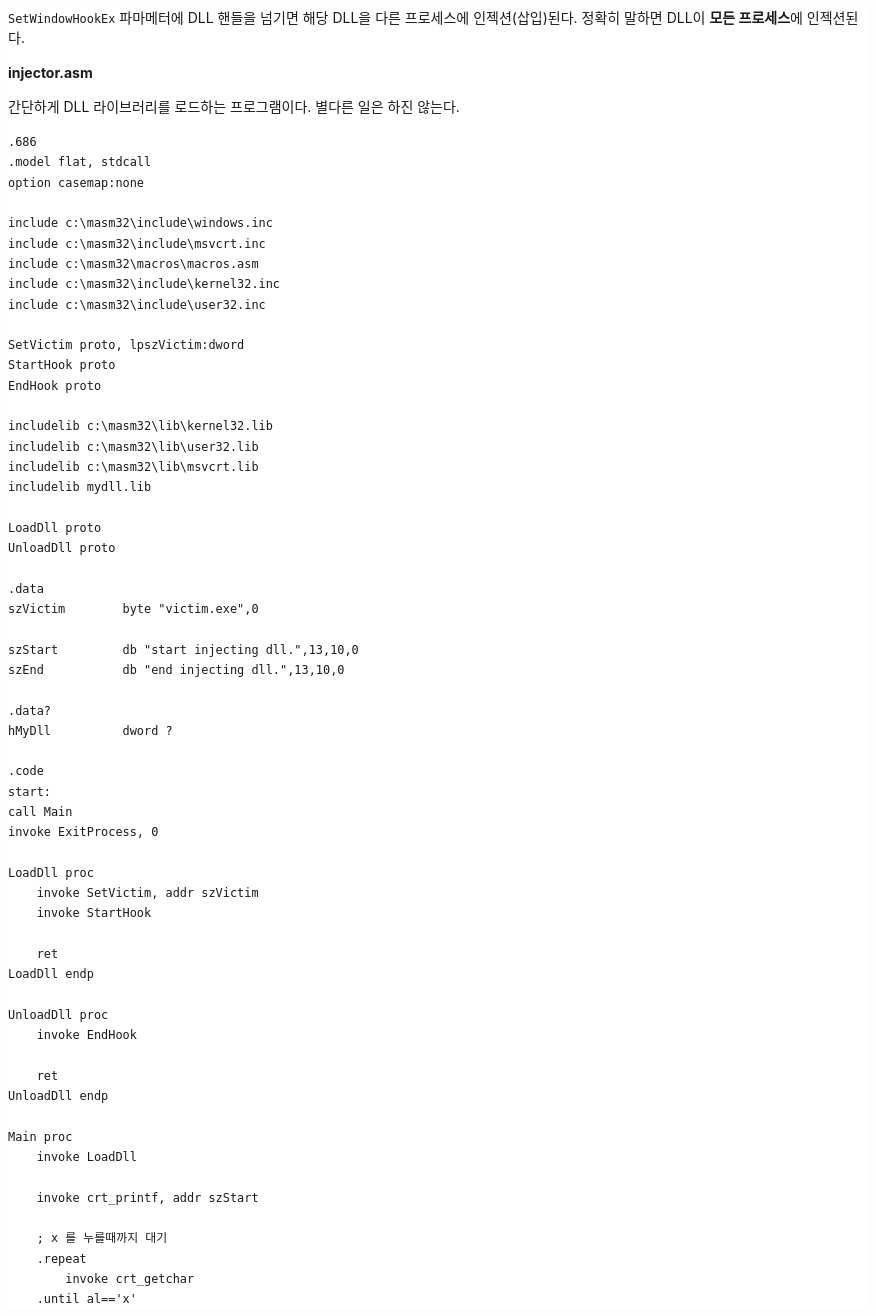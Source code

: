 `SetWindowHookEx` 파마메터에 DLL 핸들을 넘기면 해당 DLL을 다른 프로세스에 인젝션(삽입)된다. 정확히 말하면 DLL이 **모든 프로세스**에 인젝션된다.

**injector.asm**

간단하게 DLL 라이브러리를 로드하는 프로그램이다. 별다른 일은 하진 않는다.

```x86asm
.686
.model flat, stdcall
option casemap:none

include c:\masm32\include\windows.inc
include c:\masm32\include\msvcrt.inc
include c:\masm32\macros\macros.asm
include c:\masm32\include\kernel32.inc
include c:\masm32\include\user32.inc

SetVictim proto, lpszVictim:dword
StartHook proto
EndHook proto

includelib c:\masm32\lib\kernel32.lib
includelib c:\masm32\lib\user32.lib
includelib c:\masm32\lib\msvcrt.lib
includelib mydll.lib

LoadDll proto
UnloadDll proto

.data
szVictim        byte "victim.exe",0

szStart         db "start injecting dll.",13,10,0
szEnd           db "end injecting dll.",13,10,0

.data?
hMyDll          dword ?

.code
start:
call Main
invoke ExitProcess, 0

LoadDll proc
    invoke SetVictim, addr szVictim
    invoke StartHook

    ret
LoadDll endp

UnloadDll proc
    invoke EndHook

    ret
UnloadDll endp

Main proc
    invoke LoadDll

    invoke crt_printf, addr szStart

    ; x 를 누를때까지 대기
    .repeat
        invoke crt_getchar
    .until al=='x'
```